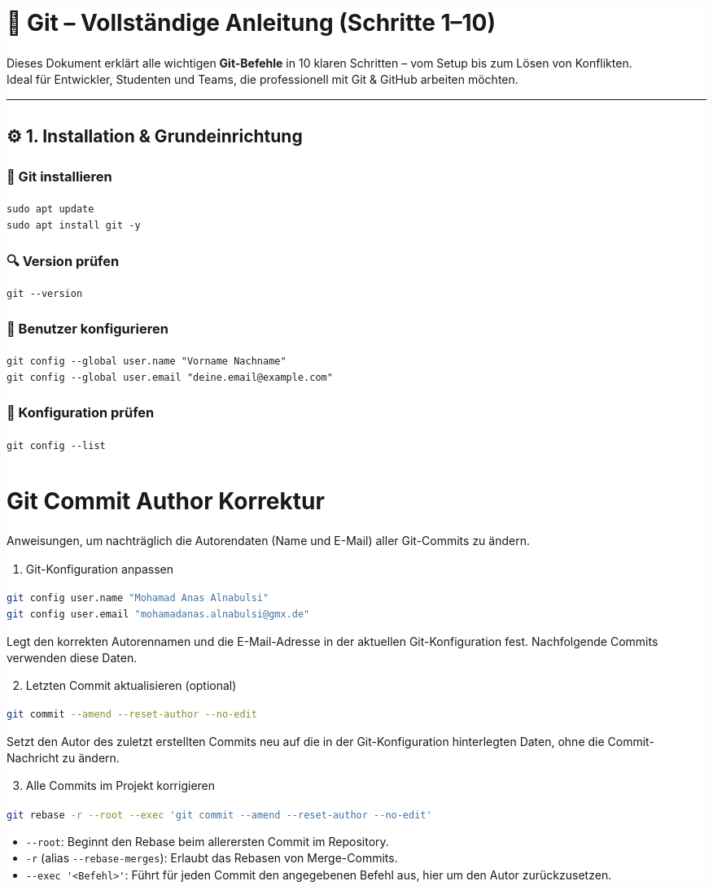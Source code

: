 # 🧠 Git – Vollständige Anleitung (Schritte 1–10)

Dieses Dokument erklärt alle wichtigen **Git-Befehle** in 10 klaren Schritten – vom Setup bis zum Lösen von Konflikten.  
Ideal für Entwickler, Studenten und Teams, die professionell mit Git & GitHub arbeiten möchten.

---

## ⚙️ 1. Installation & Grundeinrichtung

### 🔧 Git installieren
```
sudo apt update
sudo apt install git -y
```

### 🔍 Version prüfen
```
git --version
```

### 👤 Benutzer konfigurieren
```
git config --global user.name "Vorname Nachname"
git config --global user.email "deine.email@example.com"
```

### 🔎 Konfiguration prüfen
```
git config --list
```
# Git Commit Author Korrektur

Anweisungen, um nachträglich die Autorendaten (Name und E-Mail) aller Git-Commits zu ändern.

1. Git-Konfiguration anpassen
```bash
git config user.name "Mohamad Anas Alnabulsi"
git config user.email "mohamadanas.alnabulsi@gmx.de"
```
Legt den korrekten Autorennamen und die E-Mail-Adresse in der aktuellen Git-Konfiguration fest. Nachfolgende Commits verwenden diese Daten.

2. Letzten Commit aktualisieren (optional)
```bash
git commit --amend --reset-author --no-edit
```
Setzt den Autor des zuletzt erstellten Commits neu auf die in der Git-Konfiguration hinterlegten Daten, ohne die Commit-Nachricht zu ändern.

3. Alle Commits im Projekt korrigieren
```bash
git rebase -r --root --exec 'git commit --amend --reset-author --no-edit'
```
- `--root`: Beginnt den Rebase beim allerersten Commit im Repository.
- `-r` (alias `--rebase-merges`): Erlaubt das Rebasen von Merge-Commits.
- `--exec '<Befehl>'`: Führt für jeden Commit den angegebenen Befehl aus, hier um den Autor zurückzusetzen.
